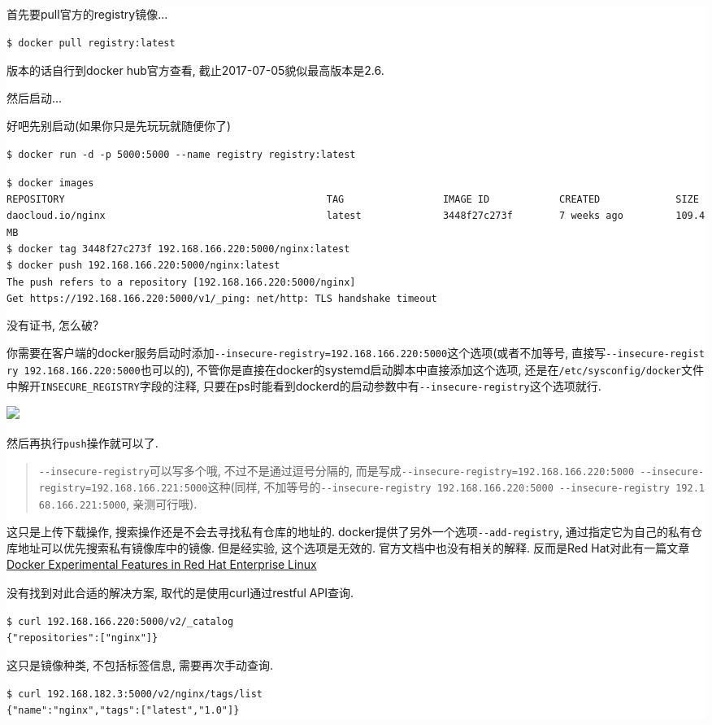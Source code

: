 首先要pull官方的registry镜像...

```
$ docker pull registry:latest
```

版本的话自行到docker hub官方查看, 截止2017-07-05貌似最高版本是2.6.

然后启动...

好吧先别启动(如果你只是先玩玩就随便你了)

```
$ docker run -d -p 5000:5000 --name registry registry:latest
```

```
$ docker images
REPOSITORY                                             TAG                 IMAGE ID            CREATED             SIZE
daocloud.io/nginx                                      latest              3448f27c273f        7 weeks ago         109.4 MB
$ docker tag 3448f27c273f 192.168.166.220:5000/nginx:latest
$ docker push 192.168.166.220:5000/nginx:latest
The push refers to a repository [192.168.166.220:5000/nginx]
Get https://192.168.166.220:5000/v1/_ping: net/http: TLS handshake timeout
```

没有证书, 怎么破?

你需要在客户端的docker服务启动时添加`--insecure-registry=192.168.166.220:5000`这个选项(或者不加等号, 直接写`--insecure-registry 192.168.166.220:5000`也可以的), 不管你是直接在docker的systemd启动脚本中直接添加这个选项, 还是在`/etc/sysconfig/docker`文件中解开`INSECURE_REGISTRY`字段的注释, 只要在ps时能看到dockerd的启动参数中有`--insecure-registry`这个选项就行.

![](https://gitee.com/generals-space/gitimg/raw/master/a744cd1fc262339d069cc3d96e20cd59.png)

然后再执行`push`操作就可以了.

> `--insecure-registry`可以写多个哦, 不过不是通过逗号分隔的, 而是写成`--insecure-registry=192.168.166.220:5000 --insecure-registry=192.168.166.221:5000`这种(同样, 不加等号的`--insecure-registry 192.168.166.220:5000 --insecure-registry 192.168.166.221:5000`, 亲测可行哦).

这只是上传下载操作, 搜索操作还是不会去寻找私有仓库的地址的. docker提供了另外一个选项`--add-registry`, 通过指定它为自己的私有仓库地址可以优先搜索私有镜像库中的镜像. 但是经实验, 这个选项是无效的. 官方文档中也没有相关的解释. 反而是Red Hat对此有一篇文章[Docker Experimental Features in Red Hat Enterprise Linux](https://access.redhat.com/articles/1354823)

没有找到对此合适的解决方案, 取代的是使用curl通过restful API查询.

```
$ curl 192.168.166.220:5000/v2/_catalog
{"repositories":["nginx"]}
```

这只是镜像种类, 不包括标签信息, 需要再次手动查询.

```
$ curl 192.168.182.3:5000/v2/nginx/tags/list
{"name":"nginx","tags":["latest","1.0"]}
```
